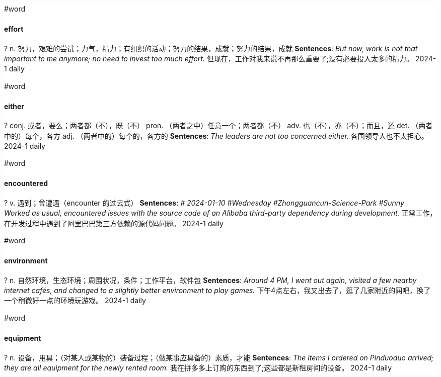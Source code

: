 #word
#### effort
?
n. 努力，艰难的尝试；力气，精力；有组织的活动；努力的结果，成就；努力的结果，成就
**Sentences**:
*But now, work is not that important to me anymore; no need to invest too much effort.*
但现在，工作对我来说不再那么重要了;没有必要投入太多的精力。
2024-1 daily

#word
#### either
?
conj. 或者，要么；两者都（不），既（不）
pron. （两者之中）任意一个；两者都（不）
adv. 也（不），亦（不）；而且，还
det. （两者中的）每个，各方
adj. （两者中的）每个的，各方的
**Sentences**:
*The leaders are not too concerned either.*
各国领导人也不太担心。
2024-1 daily

#word
#### encountered
?
v. 遇到；曾遭遇（encounter 的过去式）
**Sentences**:
*# 2024-01-10
#Wednesday     #Zhongguancun-Science-Park  #Sunny  
Worked as usual, encountered issues with the source code of an Alibaba third-party dependency during development.*
正常工作，在开发过程中遇到了阿里巴巴第三方依赖的源代码问题。
2024-1 daily

#word
#### environment
?
n. 自然环境，生态环境；周围状况，条件；工作平台，软件包
**Sentences**:
*Around 4 PM, I went out again, visited a few nearby internet cafés, and changed to a slightly better environment to play games.*
下午4点左右，我又出去了，逛了几家附近的网吧，换了一个稍微好一点的环境玩游戏。
2024-1 daily

#word
#### equipment
?
n. 设备，用具；（对某人或某物的）装备过程；（做某事应具备的）素质，才能
**Sentences**:
*The items I ordered on Pinduoduo arrived; they are all equipment for the newly rented room.*
我在拼多多上订购的东西到了;这些都是新租房间的设备。
2024-1 daily
